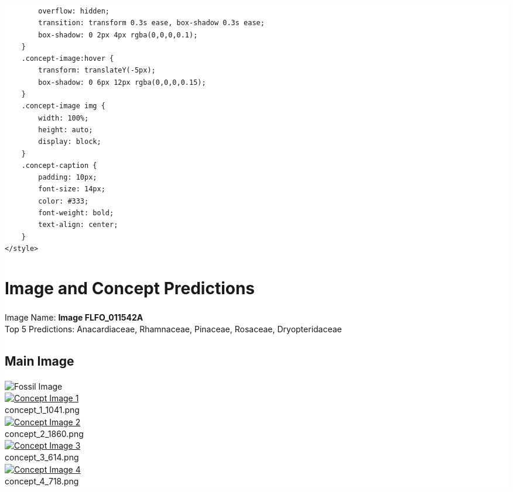             overflow: hidden;
            transition: transform 0.3s ease, box-shadow 0.3s ease;
            box-shadow: 0 2px 4px rgba(0,0,0,0.1);
        }
        .concept-image:hover {
            transform: translateY(-5px);
            box-shadow: 0 6px 12px rgba(0,0,0,0.15);
        }
        .concept-image img {
            width: 100%;
            height: auto;
            display: block;
        }
        .concept-caption {
            padding: 10px;
            font-size: 14px;
            color: #333;
            font-weight: bold;
            text-align: center;
        }
    </style>
</head>
<body>
    <h1>Image and Concept Predictions</h1>
    <div class="image-name">Image Name: <strong>Image FLFO_011542A</strong></div>
    <div class="predictions">
        Top 5 Predictions: Anacardiaceae, Rhamnaceae, Pinaceae, Rosaceae, Dryopteridaceae
    </div>
    <div class="divider"></div>
    <div class="main-image-container">
        <h2>Main Image</h2>
        <img src="https://storage.googleapis.com/serrelab/fossil_lens/inference_concepts2/FLFO_011542A/image.jpg" alt="Fossil Image" style="width: 300px; height: 600px; object-fit: contain;>
    </div>
    <div class="divider"></div>
    <div class="concept-grid">
        <div class="concept-image">
            <a href="https://fel-thomas.github.io/Leaf-Lens/concepts/Concept%201041/" target="_blank">
                <img src="https://storage.googleapis.com/serrelab/prj_fossils/unknown_fossils_concepts2/fossil_FLFO_011542A/concept_1_1041.png" alt="Concept Image 1">
            </a>
            <div class="concept-caption">concept_1_1041.png</div>
        </div>
<div class="concept-image">
            <a href="https://fel-thomas.github.io/Leaf-Lens/concepts/Concept%201860/" target="_blank">
                <img src="https://storage.googleapis.com/serrelab/prj_fossils/unknown_fossils_concepts2/fossil_FLFO_011542A/concept_2_1860.png" alt="Concept Image 2">
            </a>
            <div class="concept-caption">concept_2_1860.png</div>
        </div>
<div class="concept-image">
            <a href="https://fel-thomas.github.io/Leaf-Lens/concepts/Concept%20614/" target="_blank">
                <img src="https://storage.googleapis.com/serrelab/prj_fossils/unknown_fossils_concepts2/fossil_FLFO_011542A/concept_3_614.png" alt="Concept Image 3">
            </a>
            <div class="concept-caption">concept_3_614.png</div>
        </div>
<div class="concept-image">
            <a href="https://fel-thomas.github.io/Leaf-Lens/concepts/Concept%20718/" target="_blank">
                <img src="https://storage.googleapis.com/serrelab/prj_fossils/unknown_fossils_concepts2/fossil_FLFO_011542A/concept_4_718.png" alt="Concept Image 4">
            </a>
            <div class="concept-caption">concept_4_718.png</div>
        </div>
<div class="concept-image">
            <a href="https://fel-thomas.github.io/Leaf-Lens/concepts/Concept%2030/" target="_blank">